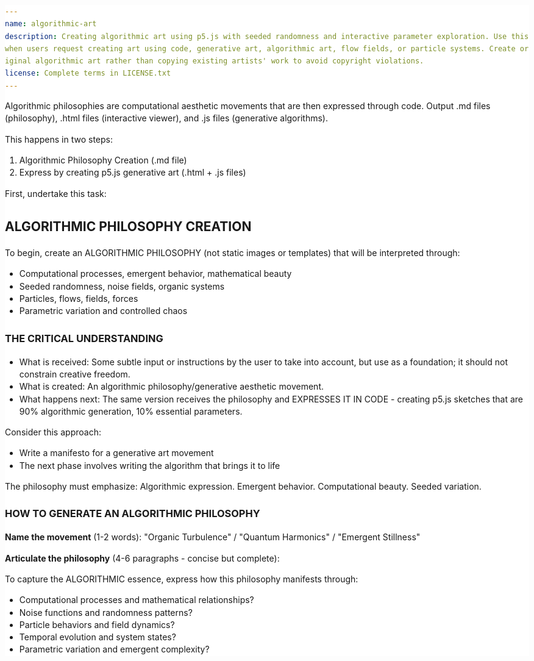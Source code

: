 ```yaml
---
name: algorithmic-art
description: Creating algorithmic art using p5.js with seeded randomness and interactive parameter exploration. Use this when users request creating art using code, generative art, algorithmic art, flow fields, or particle systems. Create original algorithmic art rather than copying existing artists' work to avoid copyright violations.
license: Complete terms in LICENSE.txt
---
```


Algorithmic philosophies are computational aesthetic movements that are then expressed through code. Output .md files (philosophy), .html files (interactive viewer), and .js files (generative algorithms).

This happens in two steps:
1. Algorithmic Philosophy Creation (.md file)
2. Express by creating p5.js generative art (.html + .js files)

First, undertake this task:

## ALGORITHMIC PHILOSOPHY CREATION

To begin, create an ALGORITHMIC PHILOSOPHY (not static images or templates) that will be interpreted through:
- Computational processes, emergent behavior, mathematical beauty
- Seeded randomness, noise fields, organic systems
- Particles, flows, fields, forces
- Parametric variation and controlled chaos

### THE CRITICAL UNDERSTANDING
- What is received: Some subtle input or instructions by the user to take into account, but use as a foundation; it should not constrain creative freedom.
- What is created: An algorithmic philosophy/generative aesthetic movement.
- What happens next: The same version receives the philosophy and EXPRESSES IT IN CODE - creating p5.js sketches that are 90% algorithmic generation, 10% essential parameters.

Consider this approach:
- Write a manifesto for a generative art movement
- The next phase involves writing the algorithm that brings it to life

The philosophy must emphasize: Algorithmic expression. Emergent behavior. Computational beauty. Seeded variation.

### HOW TO GENERATE AN ALGORITHMIC PHILOSOPHY

**Name the movement** (1-2 words): "Organic Turbulence" / "Quantum Harmonics" / "Emergent Stillness"

**Articulate the philosophy** (4-6 paragraphs - concise but complete):

To capture the ALGORITHMIC essence, express how this philosophy manifests through:
- Computational processes and mathematical relationships?
- Noise functions and randomness patterns?
- Particle behaviors and field dynamics?
- Temporal evolution and system states?
- Parametric variation and emergent complexity?
